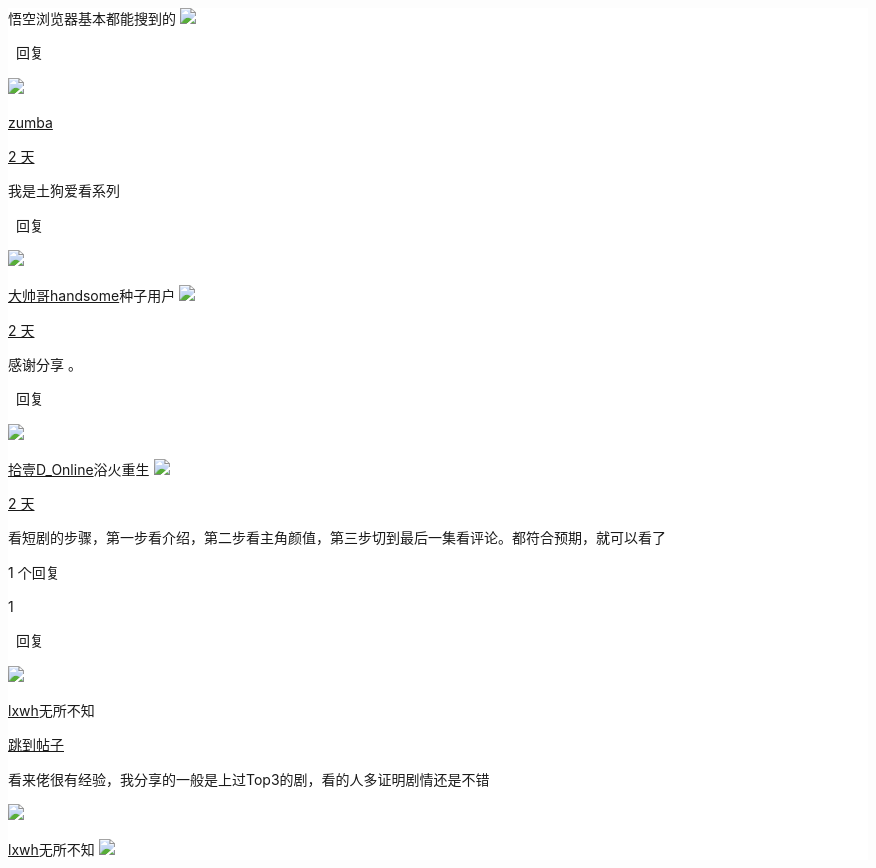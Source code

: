 悟空浏览器基本都能搜到的 ![](https://linux.do/images/emoji/twemoji/joy.png?v=14)

  

​ ​ 回复

[![](https://linux.do/letter_avatar/zumba/96/5_d44a9b381edc88181525e3c8350177ca.png)
](/u/zumba)

[zumba](/u/zumba)

[2 天](/t/topic/749863/7?u=niyan2025 "发布日期")

我是土狗爱看系列

  

​ ​ 回复

[![](https://linux.do/user_avatar/linux.do/handsome/96/736205_2.png)
](/u/handsome)

[大帅哥](/u/handsome)[handsome](/u/handsome)种子用户 ![](https://linux.do/images/emoji/twemoji/rage.png?v=14) 

[2 天](/t/topic/749863/8?u=niyan2025 "发布日期")

感谢分享 。

  

​ ​ 回复

[![](https://linux.do/user_avatar/linux.do/d_online/96/776824_2.png)
](/u/D_Online)

[拾壹](/u/D_Online)[D\_Online](/u/D_Online)浴火重生 ![](https://linux.do/images/emoji/twemoji/monkey.png?v=14) 

[2 天](/t/topic/749863/9?u=niyan2025 "发布日期")

看短剧的步骤，第一步看介绍，第二步看主角颜值，第三步切到最后一集看评论。都符合预期，就可以看了

  

1 个回复

1

​ ​ 回复

[![](https://linux.do/user_avatar/linux.do/lxwh/96/387453_2.png)
](/u/lxwh)

[lxwh](/u/lxwh)无所不知

[跳到帖子](/t/topic/749863/10 "跳到帖子的原始位置")

看来佬很有经验，我分享的一般是上过Top3的剧，看的人多证明剧情还是不错

  

[![](https://linux.do/user_avatar/linux.do/lxwh/96/387453_2.png)
](/u/lxwh)

[lxwh](/u/lxwh)无所不知 ![](https://linux.do/uploads/default/original/3X/7/1/71d1120be258110ede555ad4c9d10068bca95e36.png?v=14) 
